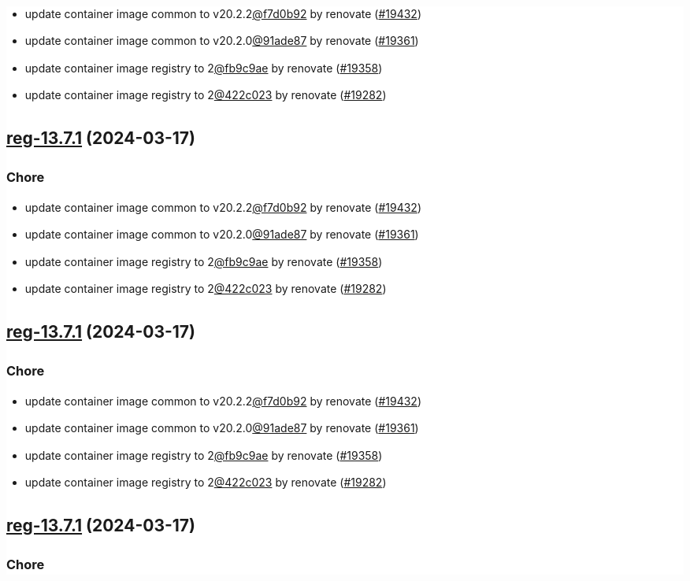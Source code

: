 - update container image common to v20.2.2[@f7d0b92](https://github.com/f7d0b92) by renovate ([#19432](https://github.com/truecharts/charts/issues/19432))

- update container image common to v20.2.0[@91ade87](https://github.com/91ade87) by renovate ([#19361](https://github.com/truecharts/charts/issues/19361))

- update container image registry to 2[@fb9c9ae](https://github.com/fb9c9ae) by renovate ([#19358](https://github.com/truecharts/charts/issues/19358))

- update container image registry to 2[@422c023](https://github.com/422c023) by renovate ([#19282](https://github.com/truecharts/charts/issues/19282))


## [reg-13.7.1](https://github.com/truecharts/charts/compare/reg-13.6.0...reg-13.7.1) (2024-03-17)

### Chore



- update container image common to v20.2.2[@f7d0b92](https://github.com/f7d0b92) by renovate ([#19432](https://github.com/truecharts/charts/issues/19432))

- update container image common to v20.2.0[@91ade87](https://github.com/91ade87) by renovate ([#19361](https://github.com/truecharts/charts/issues/19361))

- update container image registry to 2[@fb9c9ae](https://github.com/fb9c9ae) by renovate ([#19358](https://github.com/truecharts/charts/issues/19358))

- update container image registry to 2[@422c023](https://github.com/422c023) by renovate ([#19282](https://github.com/truecharts/charts/issues/19282))


## [reg-13.7.1](https://github.com/truecharts/charts/compare/reg-13.6.0...reg-13.7.1) (2024-03-17)

### Chore



- update container image common to v20.2.2[@f7d0b92](https://github.com/f7d0b92) by renovate ([#19432](https://github.com/truecharts/charts/issues/19432))

- update container image common to v20.2.0[@91ade87](https://github.com/91ade87) by renovate ([#19361](https://github.com/truecharts/charts/issues/19361))

- update container image registry to 2[@fb9c9ae](https://github.com/fb9c9ae) by renovate ([#19358](https://github.com/truecharts/charts/issues/19358))

- update container image registry to 2[@422c023](https://github.com/422c023) by renovate ([#19282](https://github.com/truecharts/charts/issues/19282))


## [reg-13.7.1](https://github.com/truecharts/charts/compare/reg-13.6.0...reg-13.7.1) (2024-03-17)

### Chore
